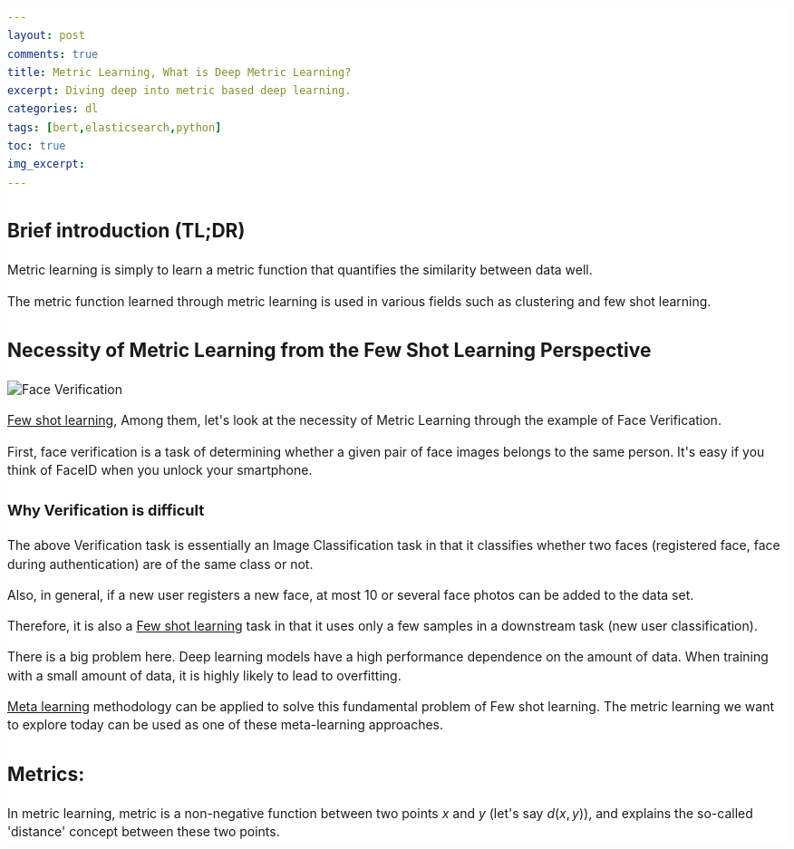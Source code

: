 ```yaml
---
layout: post
comments: true
title: Metric Learning, What is Deep Metric Learning?
excerpt: Diving deep into metric based deep learning.
categories: dl
tags: [bert,elasticsearch,python]
toc: true
img_excerpt:
---
```


## Brief introduction (TL;DR)

Metric learning is simply to learn a metric function that quantifies the similarity between data well.

The metric function learned through metric learning is used in various fields such as clustering and few shot learning.

## Necessity of Metric Learning from the Few Shot Learning Perspective

![Face Verification](https://media.gettyimages.com/vectors/biometrics-of-a-woman-face-detection-recognition-and-identification-vector-id1131606997)


[Few shot learning](#glossary),
Among them, let's look at the necessity of Metric Learning through the example of Face Verification.

First, face verification is a task of determining whether a given pair of face images belongs to the same person.
It's easy if you think of FaceID when you unlock your smartphone.

### Why Verification is difficult

The above Verification task is essentially an Image Classification task in that it classifies whether two faces (registered face, face during authentication) are of the same class or not.

Also, in general, if a new user registers a new face, at most 10 or several face photos can be added to the data set.

Therefore, it is also a [Few shot learning](#glossary) task in that it uses only a few samples in a downstream task (new user classification).

There is a big problem here. Deep learning models have a high performance dependence on the amount of data. When training with a small amount of data, it is highly likely to lead to overfitting.

[Meta learning](#glossary) methodology can be applied to solve this fundamental problem of Few shot learning.
The metric learning we want to explore today can be used as one of these meta-learning approaches.

## Metrics:
In metric learning, metric is a non-negative function between two points $x$ and $y$ (let's say $d(x,y)$), and explains the so-called 'distance' concept between these two points.
